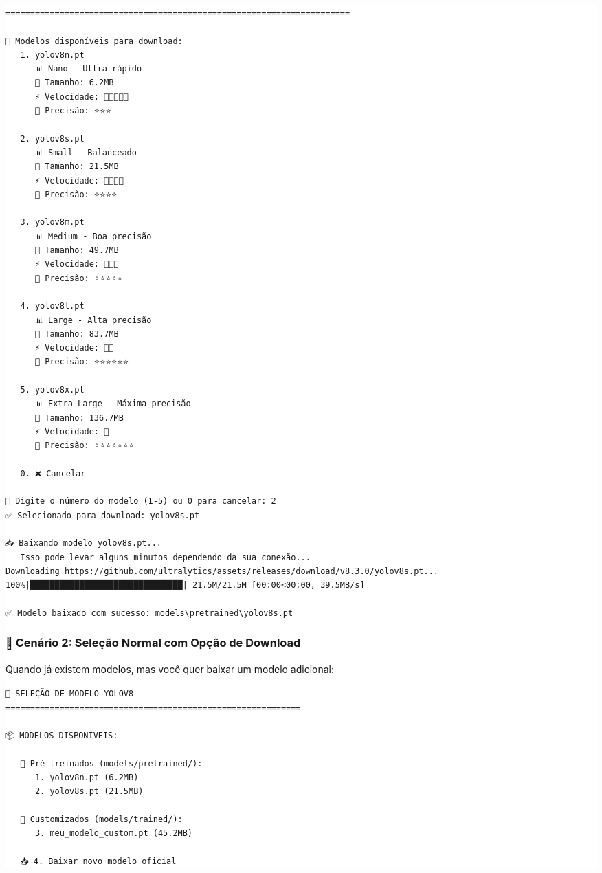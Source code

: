 ```
======================================================================

🤖 Modelos disponíveis para download:
   1. yolov8n.pt
      📊 Nano - Ultra rápido
      💾 Tamanho: 6.2MB
      ⚡ Velocidade: 🚀🚀🚀🚀🚀
      🎯 Precisão: ⭐⭐⭐

   2. yolov8s.pt
      📊 Small - Balanceado  
      💾 Tamanho: 21.5MB
      ⚡ Velocidade: 🚀🚀🚀🚀
      🎯 Precisão: ⭐⭐⭐⭐

   3. yolov8m.pt
      📊 Medium - Boa precisão
      💾 Tamanho: 49.7MB
      ⚡ Velocidade: 🚀🚀🚀
      🎯 Precisão: ⭐⭐⭐⭐⭐

   4. yolov8l.pt
      📊 Large - Alta precisão
      💾 Tamanho: 83.7MB
      ⚡ Velocidade: 🚀🚀
      🎯 Precisão: ⭐⭐⭐⭐⭐⭐

   5. yolov8x.pt
      📊 Extra Large - Máxima precisão
      💾 Tamanho: 136.7MB
      ⚡ Velocidade: 🚀
      🎯 Precisão: ⭐⭐⭐⭐⭐⭐⭐

   0. ❌ Cancelar

🔧 Digite o número do modelo (1-5) ou 0 para cancelar: 2
✅ Selecionado para download: yolov8s.pt

📥 Baixando modelo yolov8s.pt...
   Isso pode levar alguns minutos dependendo da sua conexão...
Downloading https://github.com/ultralytics/assets/releases/download/v8.3.0/yolov8s.pt...
100%|███████████████████████████████| 21.5M/21.5M [00:00<00:00, 39.5MB/s]

✅ Modelo baixado com sucesso: models\pretrained\yolov8s.pt
```

### 🤖 **Cenário 2: Seleção Normal com Opção de Download**

Quando já existem modelos, mas você quer baixar um modelo adicional:

```
🤖 SELEÇÃO DE MODELO YOLOV8
============================================================

📦 MODELOS DISPONÍVEIS:

   🚀 Pré-treinados (models/pretrained/):
      1. yolov8n.pt (6.2MB)
      2. yolov8s.pt (21.5MB)

   🎯 Customizados (models/trained/):
      3. meu_modelo_custom.pt (45.2MB)

   📥 4. Baixar novo modelo oficial
```